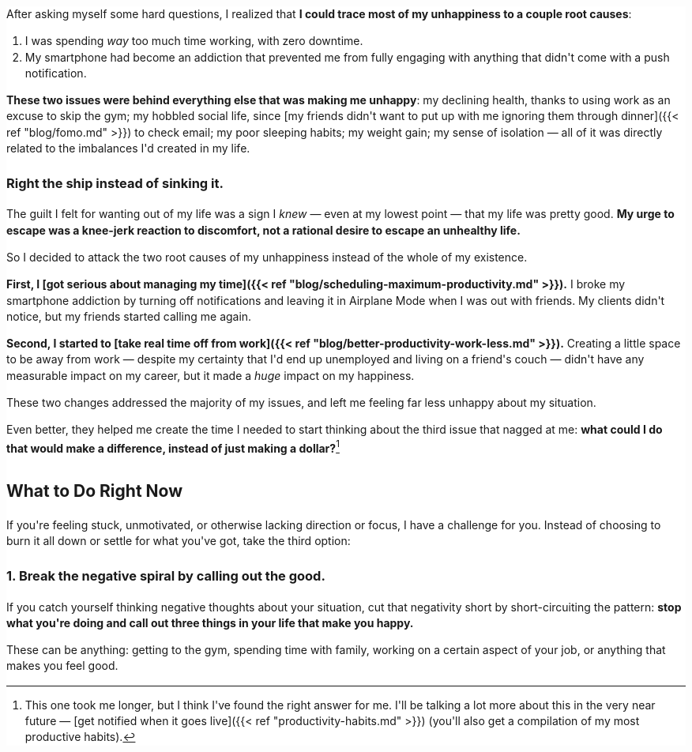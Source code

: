 After asking myself some hard questions, I realized that **I could trace most of my unhappiness to a couple root causes**:

1. I was spending _way_ too much time working, with zero downtime.
2. My smartphone had become an addiction that prevented me from fully engaging with anything that didn't come with a push notification.

**These two issues were behind everything else that was making me unhappy**: my declining health, thanks to using work as an excuse to skip the gym; my hobbled social life, since [my friends didn't want to put up with me ignoring them through dinner]({{< ref "blog/fomo.md" >}}) to check email; my poor sleeping habits; my weight gain; my sense of isolation — all of it was directly related to the imbalances I'd created in my life.

### Right the ship instead of sinking it.

The guilt I felt for wanting out of my life was a sign I _knew_ — even at my lowest point — that my life was pretty good. **My urge to escape was a knee-jerk reaction to discomfort, not a rational desire to escape an unhealthy life.**

So I decided to attack the two root causes of my unhappiness instead of the whole of my existence.

**First, I [got serious about managing my time]({{< ref "blog/scheduling-maximum-productivity.md" >}}).** I broke my smartphone addiction by turning off notifications and leaving it in Airplane Mode when I was out with friends. My clients didn't notice, but my friends started calling me again.

**Second, I started to [take real time off from work]({{< ref "blog/better-productivity-work-less.md" >}}).** Creating a little space to be away from work — despite my certainty that I'd end up unemployed and living on a friend's couch — didn't have any measurable impact on my career, but it made a _huge_ impact on my happiness.

These two changes addressed the majority of my issues, and left me feeling far less unhappy about my situation.

Even better, they helped me create the time I needed to start thinking about the third issue that nagged at me: **what could I do that would make a difference, instead of just making a dollar?**[^difference]

[^difference]:
    This one took me longer, but I think I've found the right answer for me. I'll be talking a lot more about this in the very near future — [get notified when it goes live]({{< ref "productivity-habits.md" >}}) (you'll also get a compilation of my most productive habits).

## What to Do Right Now

If you're feeling stuck, unmotivated, or otherwise lacking direction or focus, I have a challenge for you. Instead of choosing to burn it all down or settle for what you've got, take the third option:

### 1. Break the negative spiral by calling out the good.

If you catch yourself thinking negative thoughts about your situation, cut that negativity short by short-circuiting the pattern: **stop what you're doing and call out three things in your life that make you happy.**

These can be anything: getting to the gym, spending time with family, working on a certain aspect of your job, or anything that makes you feel good.
